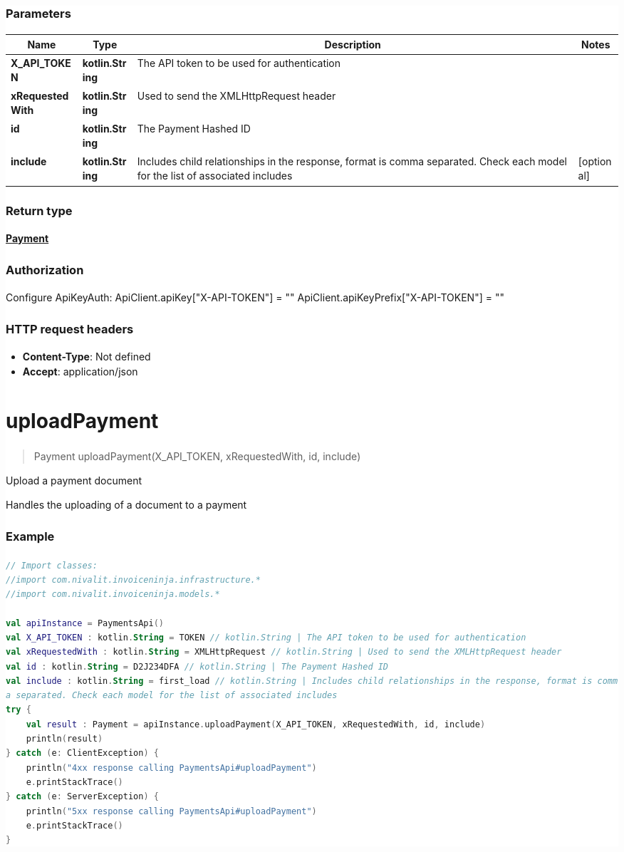 ### Parameters

Name | Type | Description  | Notes
------------- | ------------- | ------------- | -------------
 **X_API_TOKEN** | **kotlin.String**| The API token to be used for authentication |
 **xRequestedWith** | **kotlin.String**| Used to send the XMLHttpRequest header |
 **id** | **kotlin.String**| The Payment Hashed ID |
 **include** | **kotlin.String**| Includes child relationships in the response, format is comma separated. Check each model for the list of associated includes | [optional]

### Return type

[**Payment**](Payment.md)

### Authorization


Configure ApiKeyAuth:
    ApiClient.apiKey["X-API-TOKEN"] = ""
    ApiClient.apiKeyPrefix["X-API-TOKEN"] = ""

### HTTP request headers

 - **Content-Type**: Not defined
 - **Accept**: application/json

<a name="uploadPayment"></a>
# **uploadPayment**
> Payment uploadPayment(X_API_TOKEN, xRequestedWith, id, include)

Upload a payment document

Handles the uploading of a document to a payment

### Example
```kotlin
// Import classes:
//import com.nivalit.invoiceninja.infrastructure.*
//import com.nivalit.invoiceninja.models.*

val apiInstance = PaymentsApi()
val X_API_TOKEN : kotlin.String = TOKEN // kotlin.String | The API token to be used for authentication
val xRequestedWith : kotlin.String = XMLHttpRequest // kotlin.String | Used to send the XMLHttpRequest header
val id : kotlin.String = D2J234DFA // kotlin.String | The Payment Hashed ID
val include : kotlin.String = first_load // kotlin.String | Includes child relationships in the response, format is comma separated. Check each model for the list of associated includes
try {
    val result : Payment = apiInstance.uploadPayment(X_API_TOKEN, xRequestedWith, id, include)
    println(result)
} catch (e: ClientException) {
    println("4xx response calling PaymentsApi#uploadPayment")
    e.printStackTrace()
} catch (e: ServerException) {
    println("5xx response calling PaymentsApi#uploadPayment")
    e.printStackTrace()
}
```
